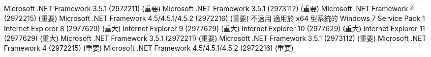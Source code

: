 </td>
<td style="border:1px solid black;">
Microsoft .NET Framework 3.5.1  
(2972211)  
(重要)  
Microsoft .NET Framework 3.5.1  
(2973112)  
(重要)  
Microsoft .NET Framework 4  
(2972215)  
(重要)  
Microsoft .NET Framework 4.5/4.5.1/4.5.2  
(2972216)  
(重要)

</td>
<td style="border:1px solid black;">
不適用

</td>
</tr>
<tr>
<td style="border:1px solid black;">
適用於 x64 型系統的 Windows 7 Service Pack 1

</td>
<td style="border:1px solid black;">
Internet Explorer 8  
(2977629)  
(重大)  
Internet Explorer 9  
(2977629)  
(重大)  
Internet Explorer 10  
(2977629)  
(重大)  
Internet Explorer 11  
(2977629)  
(重大)

</td>
<td style="border:1px solid black;">
Microsoft .NET Framework 3.5.1  
(2972211)  
(重要)  
Microsoft .NET Framework 3.5.1  
(2973112)  
(重要)  
Microsoft .NET Framework 4  
(2972215)  
(重要)  
Microsoft .NET Framework 4.5/4.5.1/4.5.2  
(2972216)  
(重要)
